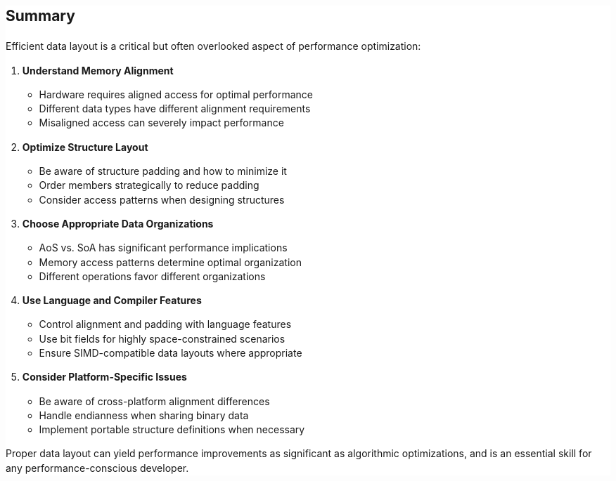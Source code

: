 ## Summary

Efficient data layout is a critical but often overlooked aspect of performance optimization:

1. **Understand Memory Alignment**
   - Hardware requires aligned access for optimal performance
   - Different data types have different alignment requirements
   - Misaligned access can severely impact performance

2. **Optimize Structure Layout**
   - Be aware of structure padding and how to minimize it
   - Order members strategically to reduce padding
   - Consider access patterns when designing structures

3. **Choose Appropriate Data Organizations**
   - AoS vs. SoA has significant performance implications
   - Memory access patterns determine optimal organization
   - Different operations favor different organizations

4. **Use Language and Compiler Features**
   - Control alignment and padding with language features
   - Use bit fields for highly space-constrained scenarios
   - Ensure SIMD-compatible data layouts where appropriate

5. **Consider Platform-Specific Issues**
   - Be aware of cross-platform alignment differences
   - Handle endianness when sharing binary data
   - Implement portable structure definitions when necessary

Proper data layout can yield performance improvements as significant as algorithmic optimizations, and is an essential skill for any performance-conscious developer. 